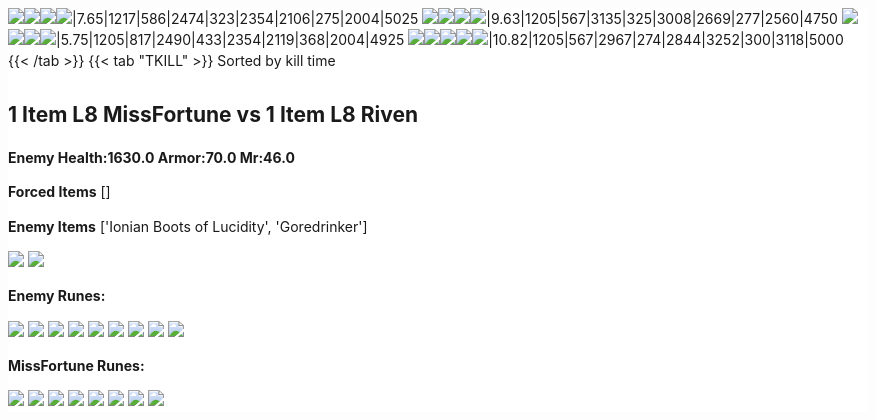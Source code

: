 ![](/item/3046.png)![](/item/1053.png)![](/item/1055.png)![](/item/1037.png)|7.65|1217|586|2474|323|2354|2106|275|2004|5025
![](/item/3071.png)![](/item/1001.png)![](/item/1053.png)![](/item/1055.png)|9.63|1205|567|3135|325|3008|2669|277|2560|4750
![](/item/3153.png)![](/item/1001.png)![](/item/1055.png)![](/item/1037.png)|5.75|1205|817|2490|433|2354|2119|368|2004|4925
![](/item/6035.png)![](/item/1001.png)![](/item/1053.png)![](/item/1055.png)![](/item/1036.png)|10.82|1205|567|2967|274|2844|3252|300|3118|5000
{{< /tab >}}
{{< tab "TKILL" >}}
Sorted by kill time
## 1 Item L8 MissFortune vs 1 Item L8 Riven

**Enemy Health:1630.0 Armor:70.0 Mr:46.0**


**Forced Items** []








**Enemy Items** ['Ionian Boots of Lucidity', 'Goredrinker']





![](/item/3158.png)
![](/item/6630.png)



**Enemy Runes:**





![](/Styles/Precision/Conqueror/Conqueror.png)
![](/Styles/Precision/Triumph.png)
![](/Styles/Precision/LegendAlacrity/LegendAlacrity.png)
![](/Styles/Sorcery/LastStand/LastStand.png)
![](/Styles/Sorcery/Transcendence/Transcendence.png)
![](/Styles/Sorcery/GatheringStorm/GatheringStorm.png)
![](/StatMods/StatModsCDRScalingIcon.png)
![](/StatMods/StatModsAdaptiveForceIcon.png)
![](/StatMods/StatModsArmorIcon.png)



**MissFortune Runes:**


![](/Styles/Sorcery/ArcaneComet/ArcaneComet.png)
![](/Styles/Sorcery/ManaflowBand/ManaflowBand.png)
![](/Styles/Sorcery/AbsoluteFocus/AbsoluteFocus.png)
![](/Styles/Sorcery/GatheringStorm/GatheringStorm.png)
![](/Styles/Domination/EyeballCollection/EyeballCollection.png)
![](/Styles/Domination/TreasureHunter/TreasureHunter.png)
![](/StatMods/StatModsAdaptiveForceIcon.png)
![](/StatMods/StatModsAdaptiveForceIcon.png)